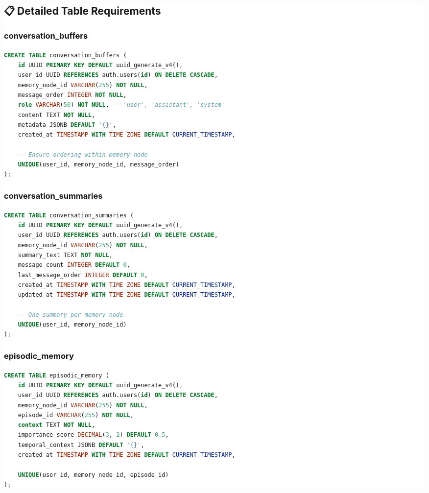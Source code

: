 ## 📋 **Detailed Table Requirements**

### **conversation_buffers**
```sql
CREATE TABLE conversation_buffers (
    id UUID PRIMARY KEY DEFAULT uuid_generate_v4(),
    user_id UUID REFERENCES auth.users(id) ON DELETE CASCADE,
    memory_node_id VARCHAR(255) NOT NULL,
    message_order INTEGER NOT NULL,
    role VARCHAR(50) NOT NULL, -- 'user', 'assistant', 'system'
    content TEXT NOT NULL,
    metadata JSONB DEFAULT '{}',
    created_at TIMESTAMP WITH TIME ZONE DEFAULT CURRENT_TIMESTAMP,

    -- Ensure ordering within memory node
    UNIQUE(user_id, memory_node_id, message_order)
);
```

### **conversation_summaries**
```sql
CREATE TABLE conversation_summaries (
    id UUID PRIMARY KEY DEFAULT uuid_generate_v4(),
    user_id UUID REFERENCES auth.users(id) ON DELETE CASCADE,
    memory_node_id VARCHAR(255) NOT NULL,
    summary_text TEXT NOT NULL,
    message_count INTEGER DEFAULT 0,
    last_message_order INTEGER DEFAULT 0,
    created_at TIMESTAMP WITH TIME ZONE DEFAULT CURRENT_TIMESTAMP,
    updated_at TIMESTAMP WITH TIME ZONE DEFAULT CURRENT_TIMESTAMP,

    -- One summary per memory node
    UNIQUE(user_id, memory_node_id)
);
```

### **episodic_memory**
```sql
CREATE TABLE episodic_memory (
    id UUID PRIMARY KEY DEFAULT uuid_generate_v4(),
    user_id UUID REFERENCES auth.users(id) ON DELETE CASCADE,
    memory_node_id VARCHAR(255) NOT NULL,
    episode_id VARCHAR(255) NOT NULL,
    context TEXT NOT NULL,
    importance_score DECIMAL(3, 2) DEFAULT 0.5,
    temporal_context JSONB DEFAULT '{}',
    created_at TIMESTAMP WITH TIME ZONE DEFAULT CURRENT_TIMESTAMP,

    UNIQUE(user_id, memory_node_id, episode_id)
);
```
